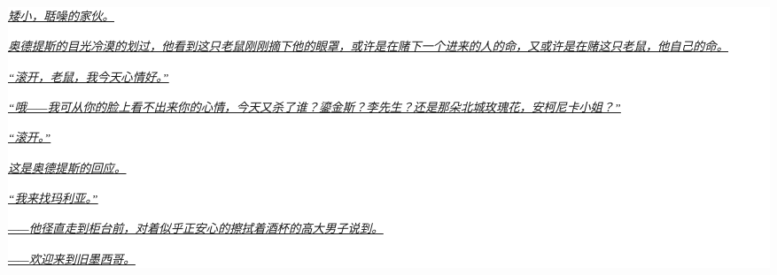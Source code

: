 <p class=MsoNormal ><i><u><span style="mso-spacerun:'yes';font-family:宋体;mso-ascii-font-family:Calibri;mso-hansi-font-family:Calibri;mso-bidi-font-family:'Times New Roman';text-decoration:underline;text-underline:single;font-style:italic;font-size:10.0000pt;mso-font-kerning:1.0000pt;" ><font face="宋体" >矮小，聒噪的家伙。</font></span></u></i><i><u><span style="mso-spacerun:'yes';font-family:宋体;mso-ascii-font-family:Calibri;mso-hansi-font-family:Calibri;mso-bidi-font-family:'Times New Roman';text-decoration:underline;text-underline:single;font-style:italic;font-size:10.0000pt;mso-font-kerning:1.0000pt;" ><o:p></o:p></span></u></i></p><p class=MsoNormal ><i><u><span style="mso-spacerun:'yes';font-family:宋体;mso-ascii-font-family:Calibri;mso-hansi-font-family:Calibri;mso-bidi-font-family:'Times New Roman';text-decoration:underline;text-underline:single;font-style:italic;font-size:10.0000pt;mso-font-kerning:1.0000pt;" ><font face="宋体" >奥德提斯的目光冷漠的划过，他看到这只老鼠刚刚摘下他的眼罩，或许是在赌下一个进来的人的命，又或许是在赌这只老鼠，他自己的命。</font></span></u></i><i><u><span style="mso-spacerun:'yes';font-family:宋体;mso-ascii-font-family:Calibri;mso-hansi-font-family:Calibri;mso-bidi-font-family:'Times New Roman';text-decoration:underline;text-underline:single;font-style:italic;font-size:10.0000pt;mso-font-kerning:1.0000pt;" ><o:p></o:p></span></u></i></p><p class=MsoNormal ><i><u><span style="mso-spacerun:'yes';font-family:宋体;mso-ascii-font-family:Calibri;mso-hansi-font-family:Calibri;mso-bidi-font-family:'Times New Roman';text-decoration:underline;text-underline:single;font-style:italic;font-size:10.0000pt;mso-font-kerning:1.0000pt;" >&#8220;滚开，老鼠，我今天心情好。&#8221;</span></u></i><i><u><span style="mso-spacerun:'yes';font-family:宋体;mso-ascii-font-family:Calibri;mso-hansi-font-family:Calibri;mso-bidi-font-family:'Times New Roman';text-decoration:underline;text-underline:single;font-style:italic;font-size:10.0000pt;mso-font-kerning:1.0000pt;" ><o:p></o:p></span></u></i></p><p class=MsoNormal ><i><u><span style="mso-spacerun:'yes';font-family:宋体;mso-ascii-font-family:Calibri;mso-hansi-font-family:Calibri;mso-bidi-font-family:'Times New Roman';text-decoration:underline;text-underline:single;font-style:italic;font-size:10.0000pt;mso-font-kerning:1.0000pt;" >&#8220;哦&#8212;&#8212;我可从你的脸上看不出来你的心情，今天又杀了谁？鎏金斯？李先生？还是那朵北城玫瑰花，安柯尼卡小姐？&#8221;</span></u></i><i><u><span style="mso-spacerun:'yes';font-family:宋体;mso-ascii-font-family:Calibri;mso-hansi-font-family:Calibri;mso-bidi-font-family:'Times New Roman';text-decoration:underline;text-underline:single;font-style:italic;font-size:10.0000pt;mso-font-kerning:1.0000pt;" ><o:p></o:p></span></u></i></p><p class=MsoNormal ><i><u><span style="mso-spacerun:'yes';font-family:宋体;mso-ascii-font-family:Calibri;mso-hansi-font-family:Calibri;mso-bidi-font-family:'Times New Roman';text-decoration:underline;text-underline:single;font-style:italic;font-size:10.0000pt;mso-font-kerning:1.0000pt;" >&#8220;滚开。&#8221;</span></u></i><i><u><span style="mso-spacerun:'yes';font-family:宋体;mso-ascii-font-family:Calibri;mso-hansi-font-family:Calibri;mso-bidi-font-family:'Times New Roman';text-decoration:underline;text-underline:single;font-style:italic;font-size:10.0000pt;mso-font-kerning:1.0000pt;" ><o:p></o:p></span></u></i></p><p class=MsoNormal ><i><u><span style="mso-spacerun:'yes';font-family:宋体;mso-ascii-font-family:Calibri;mso-hansi-font-family:Calibri;mso-bidi-font-family:'Times New Roman';text-decoration:underline;text-underline:single;font-style:italic;font-size:10.0000pt;mso-font-kerning:1.0000pt;" ><font face="宋体" >这是奥德提斯的回应。</font></span></u></i><i><u><span style="mso-spacerun:'yes';font-family:宋体;mso-ascii-font-family:Calibri;mso-hansi-font-family:Calibri;mso-bidi-font-family:'Times New Roman';text-decoration:underline;text-underline:single;font-style:italic;font-size:10.0000pt;mso-font-kerning:1.0000pt;" ><o:p></o:p></span></u></i></p><p class=MsoNormal ><i><u><span style="mso-spacerun:'yes';font-family:宋体;mso-ascii-font-family:Calibri;mso-hansi-font-family:Calibri;mso-bidi-font-family:'Times New Roman';text-decoration:underline;text-underline:single;font-style:italic;font-size:10.0000pt;mso-font-kerning:1.0000pt;" >&#8220;我来找玛利亚。&#8221;</span></u></i><i><u><span style="mso-spacerun:'yes';font-family:宋体;mso-ascii-font-family:Calibri;mso-hansi-font-family:Calibri;mso-bidi-font-family:'Times New Roman';text-decoration:underline;text-underline:single;font-style:italic;font-size:10.0000pt;mso-font-kerning:1.0000pt;" ><o:p></o:p></span></u></i></p><p class=MsoNormal ><i><u><span style="mso-spacerun:'yes';font-family:宋体;mso-ascii-font-family:Calibri;mso-hansi-font-family:Calibri;mso-bidi-font-family:'Times New Roman';text-decoration:underline;text-underline:single;font-style:italic;font-size:10.0000pt;mso-font-kerning:1.0000pt;" >&#8212;&#8212;他径直走到柜台前，对着似乎正安心的擦拭着酒杯的高大男子说到。</span></u></i><i><u><span style="mso-spacerun:'yes';font-family:宋体;mso-ascii-font-family:Calibri;mso-hansi-font-family:Calibri;mso-bidi-font-family:'Times New Roman';text-decoration:underline;text-underline:single;font-style:italic;font-size:10.0000pt;mso-font-kerning:1.0000pt;" ><o:p></o:p></span></u></i></p><p class=MsoNormal ><i><u><span style="mso-spacerun:'yes';font-family:宋体;mso-ascii-font-family:Calibri;mso-hansi-font-family:Calibri;mso-bidi-font-family:'Times New Roman';text-decoration:underline;text-underline:single;font-style:italic;font-size:10.0000pt;mso-font-kerning:1.0000pt;" >&#8212;&#8212;欢迎来到旧墨西哥。</span></u></i><i><u><span style="mso-spacerun:'yes';font-family:宋体;mso-ascii-font-family:Calibri;mso-hansi-font-family:Calibri;mso-bidi-font-family:'Times New Roman';text-decoration:underline;text-underline:single;font-style:italic;font-size:10.0000pt;mso-font-kerning:1.0000pt;" ><o:p></o:p></span></u></i></p><p class=MsoNormal ><i><u>